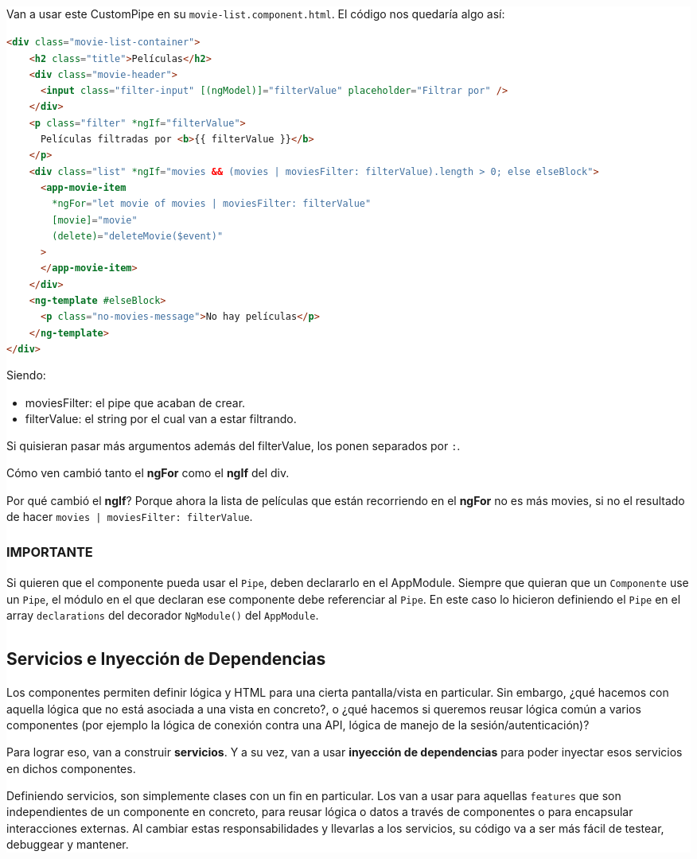 Van a usar este CustomPipe en su ```movie-list.component.html```. El código nos quedaría algo así:

```html
<div class="movie-list-container">
    <h2 class="title">Películas</h2>
    <div class="movie-header">
      <input class="filter-input" [(ngModel)]="filterValue" placeholder="Filtrar por" />
    </div>
    <p class="filter" *ngIf="filterValue">
      Películas filtradas por <b>{{ filterValue }}</b>
    </p>
    <div class="list" *ngIf="movies && (movies | moviesFilter: filterValue).length > 0; else elseBlock">
      <app-movie-item
        *ngFor="let movie of movies | moviesFilter: filterValue"
        [movie]="movie"
        (delete)="deleteMovie($event)"
      >
      </app-movie-item>
    </div>
    <ng-template #elseBlock>
      <p class="no-movies-message">No hay películas</p>
    </ng-template>
</div>
```

Siendo:
- moviesFilter: el pipe que acaban de crear.
- filterValue: el string por el cual van a estar filtrando.

Si quisieran pasar más argumentos además del filterValue, los ponen separados por ```:```.

Cómo ven cambió tanto el **ngFor** como el **ngIf** del div.

Por qué cambió el **ngIf**? Porque ahora la lista de películas que están recorriendo en el **ngFor** no es más movies, si no el resultado de hacer `movies | moviesFilter: filterValue`.

### **IMPORTANTE**

Si quieren que el componente pueda usar el `Pipe`, deben declararlo en el AppModule. Siempre que quieran que un `Componente` use un `Pipe`, el módulo en el que declaran ese componente debe referenciar al `Pipe`. En este caso lo hicieron definiendo el `Pipe` en el array `declarations` del decorador `NgModule()` del `AppModule`.

## Servicios e Inyección de Dependencias

Los componentes permiten definir lógica y HTML para una cierta pantalla/vista en particular. Sin embargo, ¿qué hacemos con aquella lógica que no está asociada a una vista en concreto?, o ¿qué hacemos si queremos reusar lógica común a varios componentes (por ejemplo la lógica de conexión contra una API, lógica de manejo de la sesión/autenticación)?

Para lograr eso, van a construir **servicios**. Y a su vez, van a usar **inyección de dependencias** para poder inyectar esos servicios en dichos componentes.

Definiendo servicios, son simplemente clases con un fin en particular. Los van a usar para aquellas `features` que son independientes de un componente en concreto, para reusar lógica o datos a través de componentes o para encapsular interacciones externas. Al cambiar estas responsabilidades y llevarlas a los servicios, su código va a ser más fácil de testear, debuggear y mantener.

